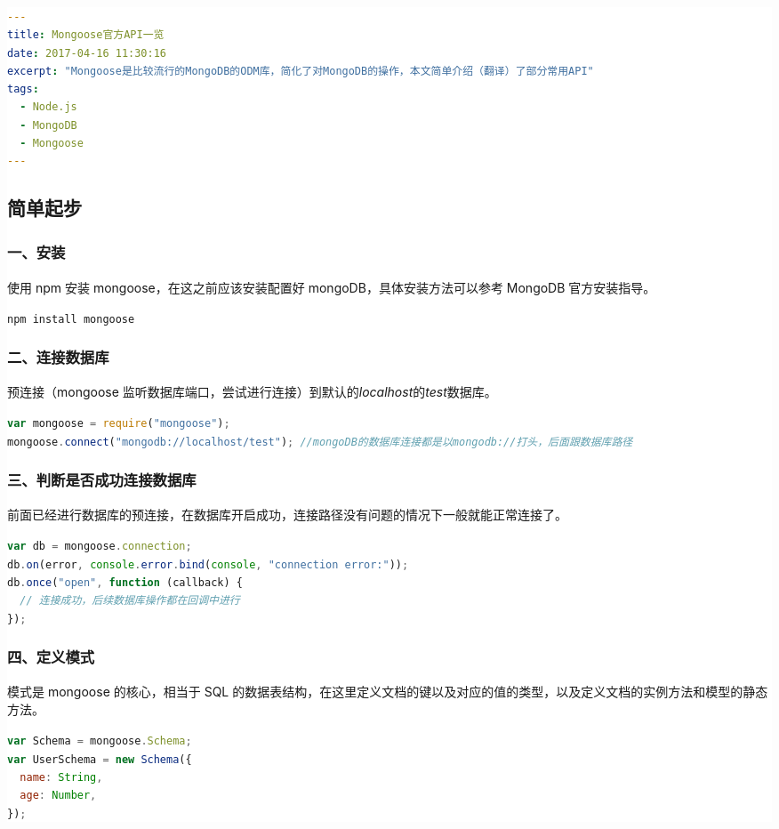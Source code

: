 ```yaml
---
title: Mongoose官方API一览
date: 2017-04-16 11:30:16
excerpt: "Mongoose是比较流行的MongoDB的ODM库，简化了对MongoDB的操作，本文简单介绍（翻译）了部分常用API"
tags:
  - Node.js
  - MongoDB
  - Mongoose
---
```


## 简单起步

### 一、安装

使用 npm 安装 mongoose，在这之前应该安装配置好 mongoDB，具体安装方法可以参考 MongoDB 官方安装指导。

```shell
npm install mongoose
```

### 二、连接数据库

预连接（mongoose 监听数据库端口，尝试进行连接）到默认的*localhost*的*test*数据库。

```javascript
var mongoose = require("mongoose");
mongoose.connect("mongodb://localhost/test"); //mongoDB的数据库连接都是以mongodb://打头，后面跟数据库路径
```

### 三、判断是否成功连接数据库

前面已经进行数据库的预连接，在数据库开启成功，连接路径没有问题的情况下一般就能正常连接了。

```javascript
var db = mongoose.connection;
db.on(error, console.error.bind(console, "connection error:"));
db.once("open", function (callback) {
  // 连接成功，后续数据库操作都在回调中进行
});
```

### 四、定义模式

模式是 mongoose 的核心，相当于 SQL 的数据表结构，在这里定义文档的键以及对应的值的类型，以及定义文档的实例方法和模型的静态方法。

```javascript
var Schema = mongoose.Schema;
var UserSchema = new Schema({
  name: String,
  age: Number,
});
```
